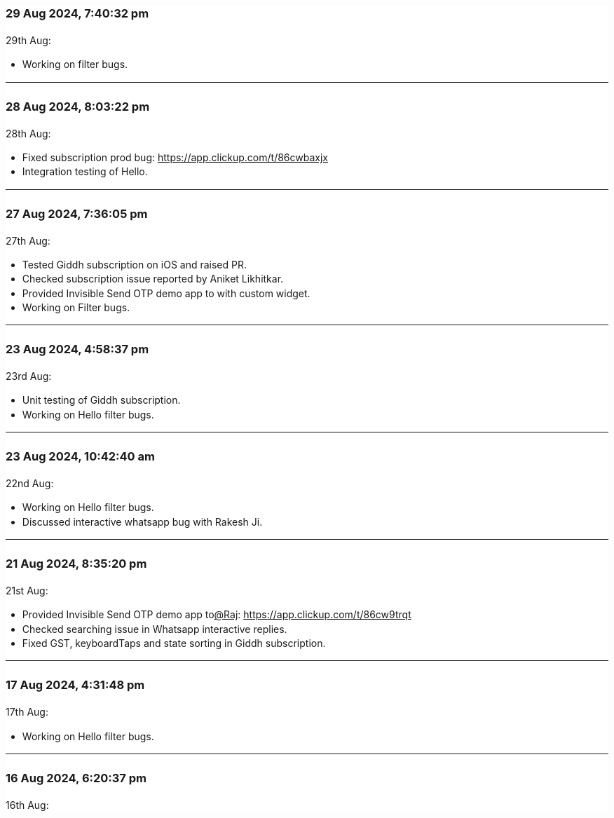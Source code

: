 ### 29 Aug 2024, 7:40:32 pm
29th Aug:

- Working on filter bugs.

---
### 28 Aug 2024, 8:03:22 pm
28th Aug:

- Fixed subscription prod bug: https://app.clickup.com/t/86cwbaxjx
- Integration testing of Hello.

---
### 27 Aug 2024, 7:36:05 pm
27th Aug:

- Tested Giddh subscription on iOS and raised PR.
- Checked subscription issue reported by Aniket Likhitkar.
- Provided Invisible Send OTP demo app to with custom widget.
- Working on Filter bugs.

---
### 23 Aug 2024, 4:58:37 pm
23rd Aug:

- Unit testing of Giddh subscription.
- Working on Hello filter bugs.

---
### 23 Aug 2024, 10:42:40 am
22nd Aug:

- Working on Hello filter bugs.
- Discussed interactive whatsapp bug with Rakesh Ji.

---
### 21 Aug 2024, 8:35:20 pm
21st Aug:

- Provided Invisible Send OTP demo app to﻿[@Raj](MENTION-WEg5a2VWR2lDaVQ0c1RWWQ==)﻿: https://app.clickup.com/t/86cw9trqt
- Checked searching issue in Whatsapp interactive replies.
- Fixed GST, keyboardTaps and state sorting in Giddh subscription.

---
### 17 Aug 2024, 4:31:48 pm
17th Aug:

- Working on Hello filter bugs.

---
### 16 Aug 2024, 6:20:37 pm
16th Aug:
